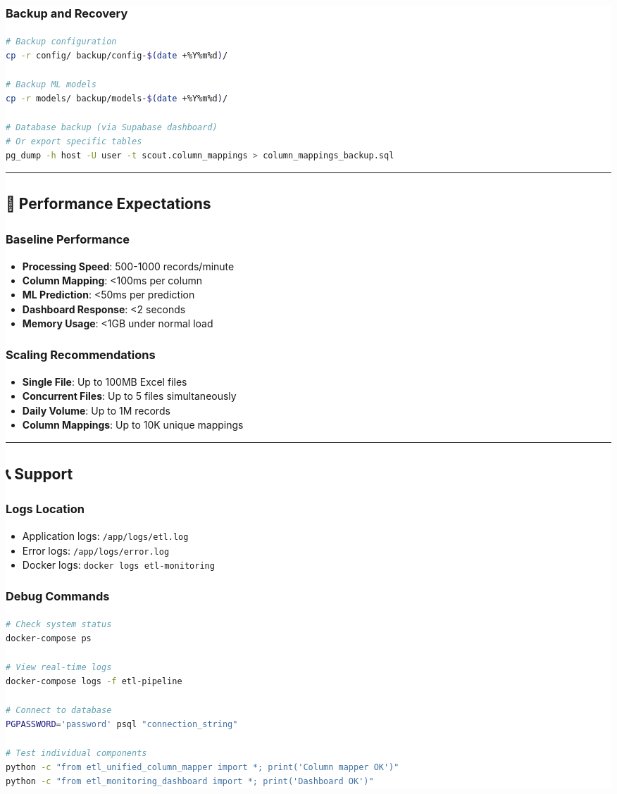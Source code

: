 ### Backup and Recovery
```bash
# Backup configuration
cp -r config/ backup/config-$(date +%Y%m%d)/

# Backup ML models
cp -r models/ backup/models-$(date +%Y%m%d)/

# Database backup (via Supabase dashboard)
# Or export specific tables
pg_dump -h host -U user -t scout.column_mappings > column_mappings_backup.sql
```

---

## 🎯 Performance Expectations

### Baseline Performance
- **Processing Speed**: 500-1000 records/minute
- **Column Mapping**: <100ms per column
- **ML Prediction**: <50ms per prediction
- **Dashboard Response**: <2 seconds
- **Memory Usage**: <1GB under normal load

### Scaling Recommendations
- **Single File**: Up to 100MB Excel files
- **Concurrent Files**: Up to 5 files simultaneously
- **Daily Volume**: Up to 1M records
- **Column Mappings**: Up to 10K unique mappings

---

## 📞 Support

### Logs Location
- Application logs: `/app/logs/etl.log`
- Error logs: `/app/logs/error.log`
- Docker logs: `docker logs etl-monitoring`

### Debug Commands
```bash
# Check system status
docker-compose ps

# View real-time logs
docker-compose logs -f etl-pipeline

# Connect to database
PGPASSWORD='password' psql "connection_string"

# Test individual components
python -c "from etl_unified_column_mapper import *; print('Column mapper OK')"
python -c "from etl_monitoring_dashboard import *; print('Dashboard OK')"
```
